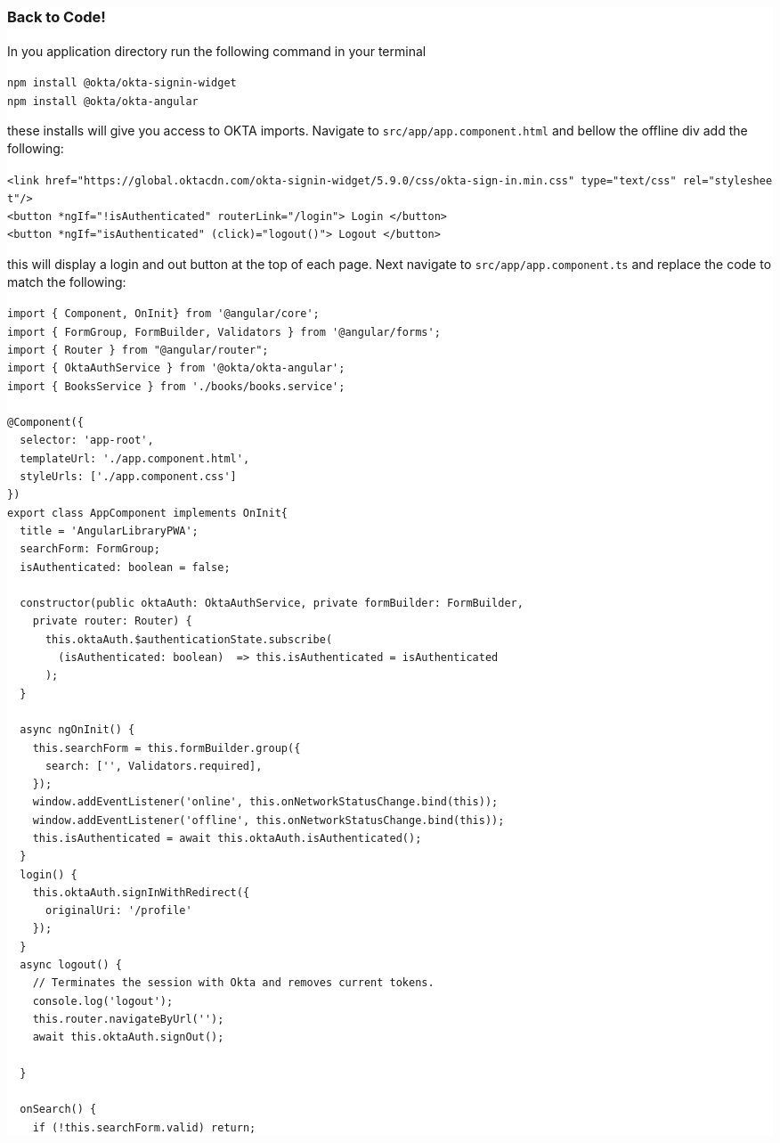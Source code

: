 ### **Back to Code!**

In you application directory run the following command in your terminal
```
npm install @okta/okta-signin-widget
npm install @okta/okta-angular
```
these installs will give you access to OKTA imports. Navigate to `src/app/app.component.html` and bellow the offline div add the following:
```
<link href="https://global.oktacdn.com/okta-signin-widget/5.9.0/css/okta-sign-in.min.css" type="text/css" rel="stylesheet"/>
<button *ngIf="!isAuthenticated" routerLink="/login"> Login </button>
<button *ngIf="isAuthenticated" (click)="logout()"> Logout </button>
```
this will display a login and out button at the top of each page. Next navigate to `src/app/app.component.ts` and replace the code to match the following:
```
import { Component, OnInit} from '@angular/core';
import { FormGroup, FormBuilder, Validators } from '@angular/forms';
import { Router } from "@angular/router";
import { OktaAuthService } from '@okta/okta-angular';
import { BooksService } from './books/books.service';

@Component({
  selector: 'app-root',
  templateUrl: './app.component.html',
  styleUrls: ['./app.component.css']
})
export class AppComponent implements OnInit{
  title = 'AngularLibraryPWA';
  searchForm: FormGroup;
  isAuthenticated: boolean = false;

  constructor(public oktaAuth: OktaAuthService, private formBuilder: FormBuilder,
    private router: Router) {
      this.oktaAuth.$authenticationState.subscribe(
        (isAuthenticated: boolean)  => this.isAuthenticated = isAuthenticated
      );
  }

  async ngOnInit() {
    this.searchForm = this.formBuilder.group({
      search: ['', Validators.required],
    });
    window.addEventListener('online', this.onNetworkStatusChange.bind(this));
    window.addEventListener('offline', this.onNetworkStatusChange.bind(this));
    this.isAuthenticated = await this.oktaAuth.isAuthenticated();
  }
  login() {
    this.oktaAuth.signInWithRedirect({
      originalUri: '/profile'
    });
  }
  async logout() {
    // Terminates the session with Okta and removes current tokens.
    console.log('logout');
    this.router.navigateByUrl('');
    await this.oktaAuth.signOut();
    
  }

  onSearch() {
    if (!this.searchForm.valid) return;
```